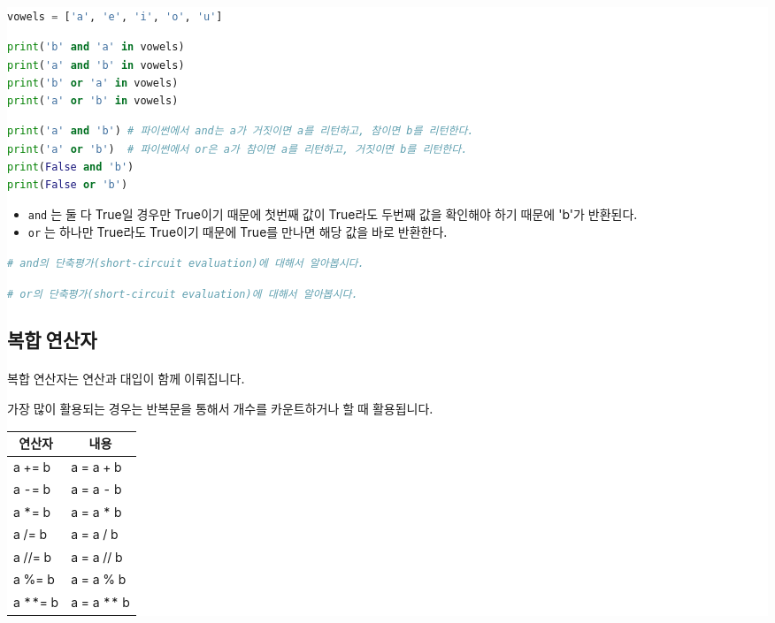 ```python
vowels = ['a', 'e', 'i', 'o', 'u']
```

```python
print('b' and 'a' in vowels)
print('a' and 'b' in vowels)
print('b' or 'a' in vowels)
print('a' or 'b' in vowels)
```

```python
print('a' and 'b') # 파이썬에서 and는 a가 거짓이면 a를 리턴하고, 참이면 b를 리턴한다.
print('a' or 'b')  # 파이썬에서 or은 a가 참이면 a를 리턴하고, 거짓이면 b를 리턴한다.
print(False and 'b')
print(False or 'b')
```

```python

```

```python

```

- `and` 는 둘 다 True일 경우만 True이기 때문에 첫번째 값이 True라도 두번째 값을 확인해야 하기 때문에 'b'가 반환된다.
- `or` 는 하나만 True라도 True이기 때문에 True를 만나면 해당 값을 바로 반환한다.

```python
# and의 단축평가(short-circuit evaluation)에 대해서 알아봅시다.
```

```python

```

```python
# or의 단축평가(short-circuit evaluation)에 대해서 알아봅시다.
```

```python

```

## 복합 연산자

복합 연산자는 연산과 대입이 함께 이뤄집니다.

가장 많이 활용되는 경우는 반복문을 통해서 개수를 카운트하거나 할 때 활용됩니다.

|연산자|내용|
|----|---|
|a += b|a = a + b|
|a -= b|a = a - b|
|a \*= b|a = a \* b|
|a /= b|a = a / b|
|a //= b|a = a // b|
|a %= b|a = a % b|
|a \*\*= b|a = a ** b|
